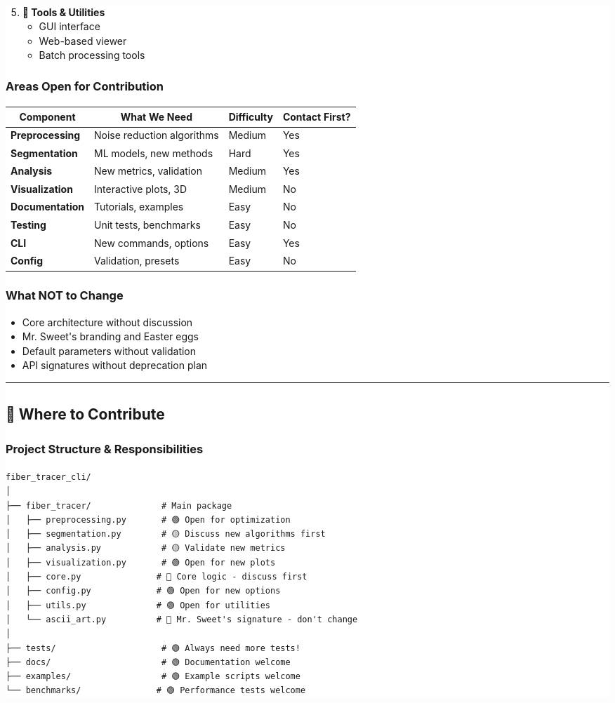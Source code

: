 5. **🔧 Tools & Utilities**
   - GUI interface
   - Web-based viewer
   - Batch processing tools

### Areas Open for Contribution

| Component | What We Need | Difficulty | Contact First? |
|-----------|-------------|------------|----------------|
| **Preprocessing** | Noise reduction algorithms | Medium | Yes |
| **Segmentation** | ML models, new methods | Hard | Yes |
| **Analysis** | New metrics, validation | Medium | Yes |
| **Visualization** | Interactive plots, 3D | Medium | No |
| **Documentation** | Tutorials, examples | Easy | No |
| **Testing** | Unit tests, benchmarks | Easy | No |
| **CLI** | New commands, options | Easy | Yes |
| **Config** | Validation, presets | Easy | No |

### What NOT to Change

- Core architecture without discussion
- Mr. Sweet's branding and Easter eggs
- Default parameters without validation
- API signatures without deprecation plan

---

## 📁 Where to Contribute

### Project Structure & Responsibilities

```
fiber_tracer_cli/
│
├── fiber_tracer/              # Main package
│   ├── preprocessing.py       # 🟢 Open for optimization
│   ├── segmentation.py        # 🟡 Discuss new algorithms first
│   ├── analysis.py            # 🟡 Validate new metrics
│   ├── visualization.py       # 🟢 Open for new plots
│   ├── core.py               # 🔴 Core logic - discuss first
│   ├── config.py             # 🟢 Open for new options
│   ├── utils.py              # 🟢 Open for utilities
│   └── ascii_art.py          # 🔴 Mr. Sweet's signature - don't change
│
├── tests/                     # 🟢 Always need more tests!
├── docs/                      # 🟢 Documentation welcome
├── examples/                  # 🟢 Example scripts welcome
└── benchmarks/               # 🟢 Performance tests welcome
```
